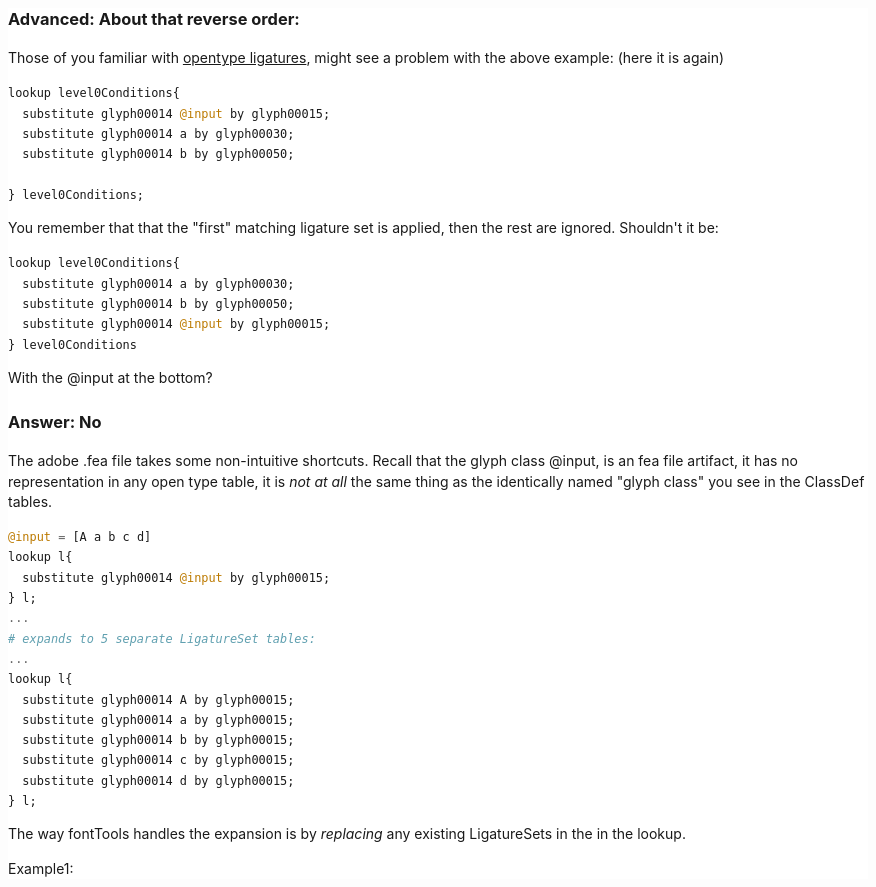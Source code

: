 ### Advanced: About that reverse order:

Those of you familiar with [opentype ligatures](https://docs.microsoft.com/en-us/typography/opentype/spec/gsub#41-ligature-substitution-format-1), might see a problem with the above example:
(here it is again)

```julia
lookup level0Conditions{
  substitute glyph00014 @input by glyph00015;
  substitute glyph00014 a by glyph00030;
  substitute glyph00014 b by glyph00050;

} level0Conditions;
```

You remember that that the "first" matching ligature set is applied, then the rest are ignored. Shouldn't it be:

```julia
lookup level0Conditions{
  substitute glyph00014 a by glyph00030;
  substitute glyph00014 b by glyph00050;
  substitute glyph00014 @input by glyph00015;
} level0Conditions
```

With the @input at the bottom?

### Answer: No

The adobe .fea file takes some non-intuitive shortcuts. Recall that the glyph class @input, is an fea file artifact, it has no representation in any open type table, it is _not at all_ the same thing as the identically named "glyph class" you see in the ClassDef tables.

```julia
@input = [A a b c d]
lookup l{
  substitute glyph00014 @input by glyph00015;
} l;
...
# expands to 5 separate LigatureSet tables:
...
lookup l{
  substitute glyph00014 A by glyph00015;
  substitute glyph00014 a by glyph00015;
  substitute glyph00014 b by glyph00015;
  substitute glyph00014 c by glyph00015;
  substitute glyph00014 d by glyph00015;
} l;
```

The way fontTools handles the expansion is by _replacing_ any existing LigatureSets in the in the lookup.

Example1:
